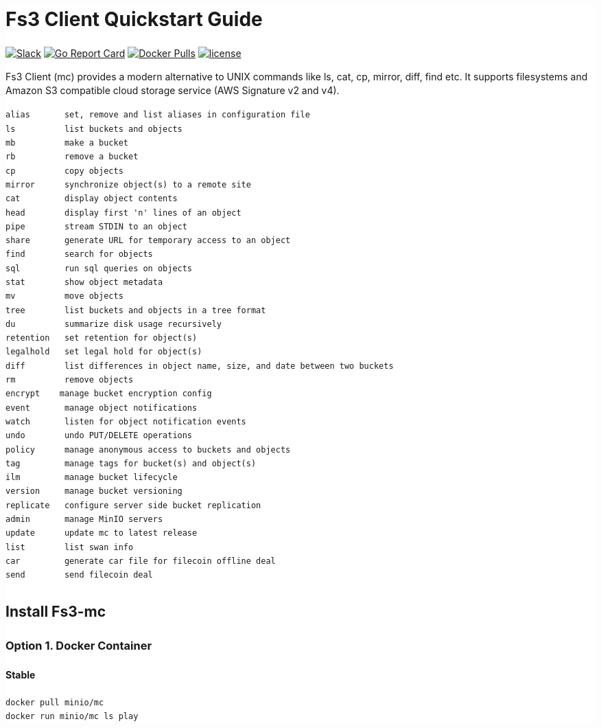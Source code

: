 # Fs3 Client Quickstart Guide
[![Slack](https://slack.min.io/slack?type=svg)](https://slack.min.io) [![Go Report Card](https://goreportcard.com/badge/minio/mc)](https://goreportcard.com/report/minio/mc) [![Docker Pulls](https://img.shields.io/docker/pulls/minio/mc.svg?maxAge=604800)](https://hub.docker.com/r/minio/mc/) [![license](https://img.shields.io/badge/license-AGPL%20V3-blue)](https://github.com/minio/mc/blob/master/LICENSE)

Fs3 Client (mc) provides a modern alternative to UNIX commands like ls, cat, cp, mirror, diff, find etc. It supports filesystems and Amazon S3 compatible cloud storage service (AWS Signature v2 and v4).

```
alias       set, remove and list aliases in configuration file
ls          list buckets and objects
mb          make a bucket
rb          remove a bucket
cp          copy objects
mirror      synchronize object(s) to a remote site
cat         display object contents
head        display first 'n' lines of an object
pipe        stream STDIN to an object
share       generate URL for temporary access to an object
find        search for objects
sql         run sql queries on objects
stat        show object metadata
mv          move objects
tree        list buckets and objects in a tree format
du          summarize disk usage recursively
retention   set retention for object(s)
legalhold   set legal hold for object(s)
diff        list differences in object name, size, and date between two buckets
rm          remove objects
encrypt    manage bucket encryption config
event       manage object notifications
watch       listen for object notification events
undo        undo PUT/DELETE operations
policy      manage anonymous access to buckets and objects
tag         manage tags for bucket(s) and object(s)
ilm         manage bucket lifecycle
version     manage bucket versioning
replicate   configure server side bucket replication
admin       manage MinIO servers
update      update mc to latest release
list        list swan info
car         generate car file for filecoin offline deal
send        send filecoin deal
```

## Install Fs3-mc
### Option 1. Docker Container
#### Stable
```
docker pull minio/mc
docker run minio/mc ls play
```
